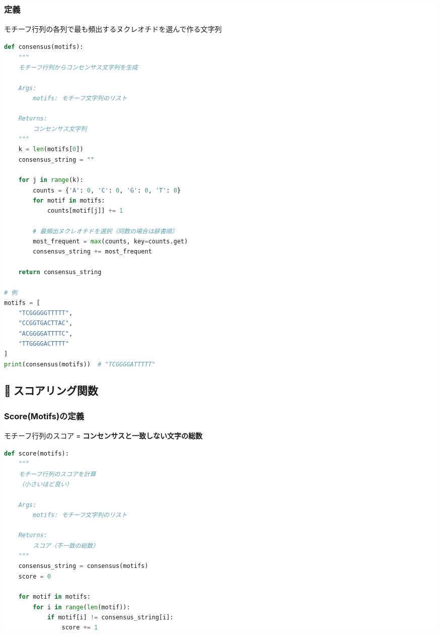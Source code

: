 ### 定義

モチーフ行列の各列で最も頻出するヌクレオチドを選んで作る文字列

```python
def consensus(motifs):
    """
    モチーフ行列からコンセンサス文字列を生成

    Args:
        motifs: モチーフ文字列のリスト

    Returns:
        コンセンサス文字列
    """
    k = len(motifs[0])
    consensus_string = ""

    for j in range(k):
        counts = {'A': 0, 'C': 0, 'G': 0, 'T': 0}
        for motif in motifs:
            counts[motif[j]] += 1

        # 最頻出ヌクレオチドを選択（同数の場合は辞書順）
        most_frequent = max(counts, key=counts.get)
        consensus_string += most_frequent

    return consensus_string

# 例
motifs = [
    "TCGGGGGTTTTT",
    "CCGGTGACTTAC",
    "ACGGGGATTTTC",
    "TTGGGGACTTTT"
]
print(consensus(motifs))  # "TCGGGGATTTTT"
```

## 📏 スコアリング関数

### Score(Motifs)の定義

モチーフ行列のスコア = **コンセンサスと一致しない文字の総数**

```python
def score(motifs):
    """
    モチーフ行列のスコアを計算
    （小さいほど良い）

    Args:
        motifs: モチーフ文字列のリスト

    Returns:
        スコア（不一致の総数）
    """
    consensus_string = consensus(motifs)
    score = 0

    for motif in motifs:
        for i in range(len(motif)):
            if motif[i] != consensus_string[i]:
                score += 1
```